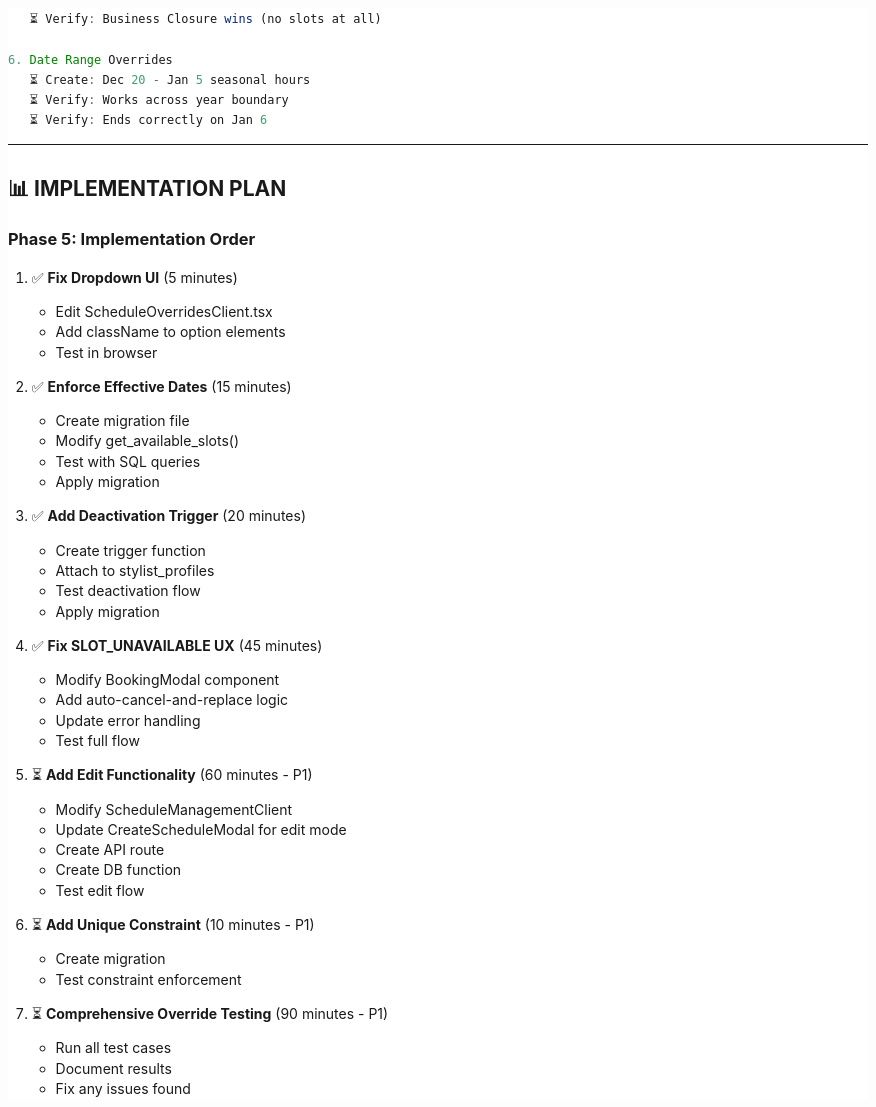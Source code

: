 ```typescript
   ⏳ Verify: Business Closure wins (no slots at all)

6. Date Range Overrides
   ⏳ Create: Dec 20 - Jan 5 seasonal hours
   ⏳ Verify: Works across year boundary
   ⏳ Verify: Ends correctly on Jan 6
```

---

## 📊 IMPLEMENTATION PLAN

### Phase 5: Implementation Order

1. ✅ **Fix Dropdown UI** (5 minutes)
   - Edit ScheduleOverridesClient.tsx
   - Add className to option elements
   - Test in browser

2. ✅ **Enforce Effective Dates** (15 minutes)
   - Create migration file
   - Modify get_available_slots()
   - Test with SQL queries
   - Apply migration

3. ✅ **Add Deactivation Trigger** (20 minutes)
   - Create trigger function
   - Attach to stylist_profiles
   - Test deactivation flow
   - Apply migration

4. ✅ **Fix SLOT_UNAVAILABLE UX** (45 minutes)
   - Modify BookingModal component
   - Add auto-cancel-and-replace logic
   - Update error handling
   - Test full flow

5. ⏳ **Add Edit Functionality** (60 minutes - P1)
   - Modify ScheduleManagementClient
   - Update CreateScheduleModal for edit mode
   - Create API route
   - Create DB function
   - Test edit flow

6. ⏳ **Add Unique Constraint** (10 minutes - P1)
   - Create migration
   - Test constraint enforcement

7. ⏳ **Comprehensive Override Testing** (90 minutes - P1)
   - Run all test cases
   - Document results
   - Fix any issues found
